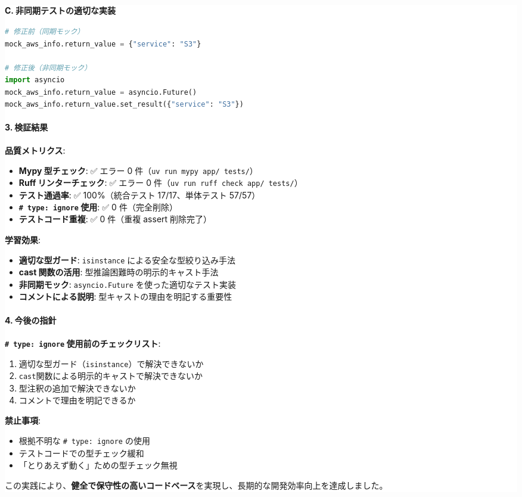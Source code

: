 **C. 非同期テストの適切な実装**

```python
# 修正前（同期モック）
mock_aws_info.return_value = {"service": "S3"}

# 修正後（非同期モック）
import asyncio
mock_aws_info.return_value = asyncio.Future()
mock_aws_info.return_value.set_result({"service": "S3"})
```

#### 3. 検証結果

**品質メトリクス**:

- **Mypy 型チェック**: ✅ エラー 0 件（`uv run mypy app/ tests/`）
- **Ruff リンターチェック**: ✅ エラー 0 件（`uv run ruff check app/ tests/`）
- **テスト通過率**: ✅ 100%（統合テスト 17/17、単体テスト 57/57）
- **`# type: ignore` 使用**: ✅ 0 件（完全削除）
- **テストコード重複**: ✅ 0 件（重複 assert 削除完了）

**学習効果**:

- **適切な型ガード**: `isinstance` による安全な型絞り込み手法
- **cast 関数の活用**: 型推論困難時の明示的キャスト手法
- **非同期モック**: `asyncio.Future` を使った適切なテスト実装
- **コメントによる説明**: 型キャストの理由を明記する重要性

#### 4. 今後の指針

**`# type: ignore` 使用前のチェックリスト**:

1. 適切な型ガード（`isinstance`）で解決できないか
2. `cast`関数による明示的キャストで解決できないか
3. 型注釈の追加で解決できないか
4. コメントで理由を明記できるか

**禁止事項**:

- 根拠不明な `# type: ignore` の使用
- テストコードでの型チェック緩和
- 「とりあえず動く」ための型チェック無視

この実践により、**健全で保守性の高いコードベース**を実現し、長期的な開発効率向上を達成しました。
